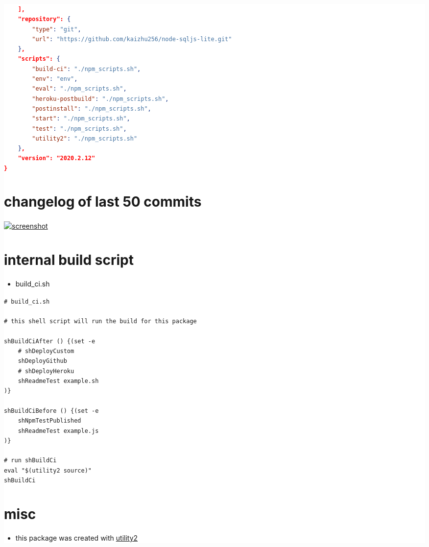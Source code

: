 ```json
    ],
    "repository": {
        "type": "git",
        "url": "https://github.com/kaizhu256/node-sqljs-lite.git"
    },
    "scripts": {
        "build-ci": "./npm_scripts.sh",
        "env": "env",
        "eval": "./npm_scripts.sh",
        "heroku-postbuild": "./npm_scripts.sh",
        "postinstall": "./npm_scripts.sh",
        "start": "./npm_scripts.sh",
        "test": "./npm_scripts.sh",
        "utility2": "./npm_scripts.sh"
    },
    "version": "2020.2.12"
}
```



# changelog of last 50 commits
[![screenshot](https://kaizhu256.github.io/node-sqljs-lite/build/screenshot.gitLog.svg)](https://github.com/kaizhu256/node-sqljs-lite/commits)



# internal build script
- build_ci.sh
```shell
# build_ci.sh

# this shell script will run the build for this package

shBuildCiAfter () {(set -e
    # shDeployCustom
    shDeployGithub
    # shDeployHeroku
    shReadmeTest example.sh
)}

shBuildCiBefore () {(set -e
    shNpmTestPublished
    shReadmeTest example.js
)}

# run shBuildCi
eval "$(utility2 source)"
shBuildCi
```



# misc
- this package was created with [utility2](https://github.com/kaizhu256/node-utility2)
